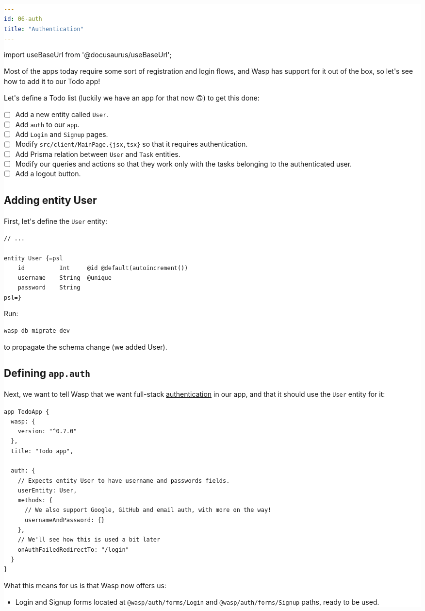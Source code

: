 ```yaml
---
id: 06-auth
title: "Authentication"
---
```


import useBaseUrl from '@docusaurus/useBaseUrl';

Most of the apps today require some sort of registration and login flows, and Wasp has support for it out of the box, so let's see how to add it to our Todo app!

Let's define a Todo list (luckily we have an app for that now 🙃) to get this done:
- [ ] Add a new entity called `User`.
- [ ] Add `auth` to our `app`.
- [ ] Add `Login` and `Signup` pages.
- [ ] Modify `src/client/MainPage.{jsx,tsx}` so that it requires authentication.
- [ ] Add Prisma relation between `User` and `Task` entities.
- [ ] Modify our queries and actions so that they work only with the tasks belonging to the authenticated user.
- [ ] Add a logout button.

## Adding entity User
First, let's define the `User` entity:
```wasp title="main.wasp"
// ...

entity User {=psl
    id          Int     @id @default(autoincrement())
    username    String  @unique
    password    String
psl=}
```

Run:
```shell
wasp db migrate-dev
```
to propagate the schema change (we added User).

## Defining `app.auth`
Next, we want to tell Wasp that we want full-stack [authentication](language/features.md#authentication--authorization) in our app, and that it should use the `User` entity for it:

```wasp {7-16} title="main.wasp"
app TodoApp {
  wasp: {
    version: "^0.7.0"
  },
  title: "Todo app",

  auth: {
    // Expects entity User to have username and passwords fields.
    userEntity: User,
    methods: {
      // We also support Google, GitHub and email auth, with more on the way!
      usernameAndPassword: {}
    },
    // We'll see how this is used a bit later
    onAuthFailedRedirectTo: "/login"
  }
}
```
What this means for us is that Wasp now offers us:
- Login and Signup forms located at `@wasp/auth/forms/Login` and `@wasp/auth/forms/Signup` paths, ready to be used.